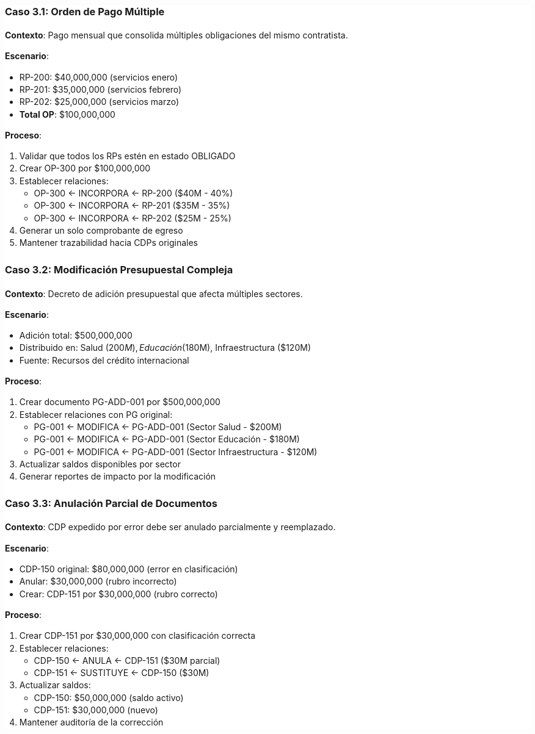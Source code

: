 ### Caso 3.1: Orden de Pago Múltiple

**Contexto**: Pago mensual que consolida múltiples obligaciones del mismo contratista.

**Escenario**:
- RP-200: $40,000,000 (servicios enero)
- RP-201: $35,000,000 (servicios febrero)
- RP-202: $25,000,000 (servicios marzo)
- **Total OP**: $100,000,000

**Proceso**:
1. Validar que todos los RPs estén en estado OBLIGADO
2. Crear OP-300 por $100,000,000
3. Establecer relaciones:
   - OP-300 ← INCORPORA ← RP-200 ($40M - 40%)
   - OP-300 ← INCORPORA ← RP-201 ($35M - 35%)
   - OP-300 ← INCORPORA ← RP-202 ($25M - 25%)
4. Generar un solo comprobante de egreso
5. Mantener trazabilidad hacia CDPs originales

### Caso 3.2: Modificación Presupuestal Compleja

**Contexto**: Decreto de adición presupuestal que afecta múltiples sectores.

**Escenario**:
- Adición total: $500,000,000
- Distribuido en: Salud ($200M), Educación ($180M), Infraestructura ($120M)
- Fuente: Recursos del crédito internacional

**Proceso**:
1. Crear documento PG-ADD-001 por $500,000,000
2. Establecer relaciones con PG original:
   - PG-001 ← MODIFICA ← PG-ADD-001 (Sector Salud - $200M)
   - PG-001 ← MODIFICA ← PG-ADD-001 (Sector Educación - $180M)
   - PG-001 ← MODIFICA ← PG-ADD-001 (Sector Infraestructura - $120M)
3. Actualizar saldos disponibles por sector
4. Generar reportes de impacto por la modificación

### Caso 3.3: Anulación Parcial de Documentos

**Contexto**: CDP expedido por error debe ser anulado parcialmente y reemplazado.

**Escenario**:
- CDP-150 original: $80,000,000 (error en clasificación)
- Anular: $30,000,000 (rubro incorrecto)
- Crear: CDP-151 por $30,000,000 (rubro correcto)

**Proceso**:
1. Crear CDP-151 por $30,000,000 con clasificación correcta
2. Establecer relaciones:
   - CDP-150 ← ANULA ← CDP-151 ($30M parcial)
   - CDP-151 ← SUSTITUYE ← CDP-150 ($30M)
3. Actualizar saldos:
   - CDP-150: $50,000,000 (saldo activo)
   - CDP-151: $30,000,000 (nuevo)
4. Mantener auditoría de la corrección
